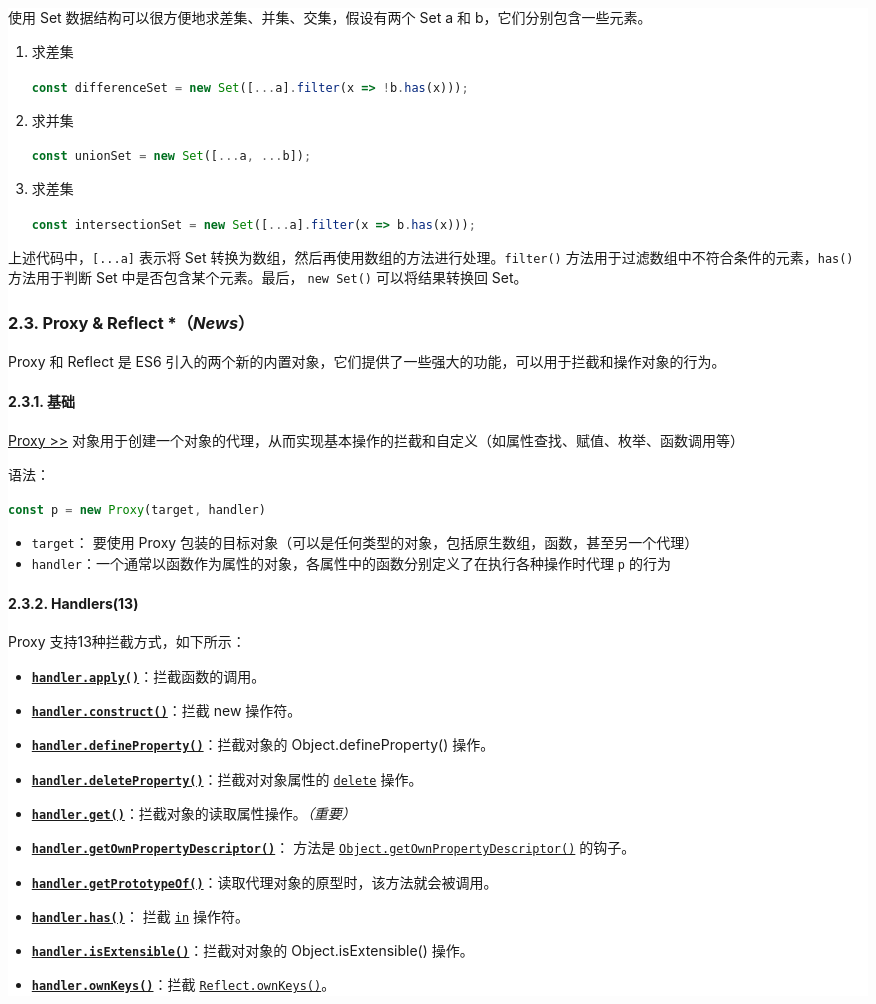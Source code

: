 使用 Set 数据结构可以很方便地求差集、并集、交集，假设有两个 Set a 和 b，它们分别包含一些元素。

1. 求差集

   ```js
   const differenceSet = new Set([...a].filter(x => !b.has(x)));
   ```

2. 求并集

   ```js
   const unionSet = new Set([...a, ...b]);
   ```

3. 求差集

   ```js
   const intersectionSet = new Set([...a].filter(x => b.has(x)));
   ```

上述代码中，`[...a]` 表示将 Set 转换为数组，然后再使用数组的方法进行处理。`filter()` 方法用于过滤数组中不符合条件的元素，`has()` 方法用于判断 Set 中是否包含某个元素。最后， `new Set()` 可以将结果转换回 Set。

### 2.3. Proxy & Reflect \*（*News*）

Proxy 和 Reflect 是 ES6 引入的两个新的内置对象，它们提供了一些强大的功能，可以用于拦截和操作对象的行为。

#### 2.3.1. 基础

[Proxy >>](https://developer.mozilla.org/zh-CN/docs/Web/JavaScript/Reference/Global_Objects/Proxy) 对象用于创建一个对象的代理，从而实现基本操作的拦截和自定义（如属性查找、赋值、枚举、函数调用等）

语法：

```js
const p = new Proxy(target, handler)
```

- `target`： 要使用 Proxy 包装的目标对象（可以是任何类型的对象，包括原生数组，函数，甚至另一个代理）
- `handler`：一个通常以函数作为属性的对象，各属性中的函数分别定义了在执行各种操作时代理 `p` 的行为

#### 2.3.2. Handlers(13)

Proxy 支持13种拦截方式，如下所示：

- [**`handler.apply()`**](https://developer.mozilla.org/zh-CN/docs/Web/JavaScript/Reference/Global_Objects/Proxy/Proxy/apply)：拦截函数的调用。
- [**`handler.construct()`**](https://developer.mozilla.org/zh-CN/docs/Web/JavaScript/Reference/Global_Objects/Proxy/Proxy/construct)：拦截 new 操作符。
- [**`handler.defineProperty()`**](https://developer.mozilla.org/zh-CN/docs/Web/JavaScript/Reference/Global_Objects/Proxy/Proxy/defineProperty)：拦截对象的 Object.defineProperty() 操作。
- [**`handler.deleteProperty()`**](https://developer.mozilla.org/zh-CN/docs/Web/JavaScript/Reference/Global_Objects/Proxy/Proxy/deleteProperty)：拦截对对象属性的 [`delete`](https://developer.mozilla.org/zh-CN/docs/Web/JavaScript/Reference/Operators/delete) 操作。
- [**`handler.get()`**](https://developer.mozilla.org/zh-CN/docs/Web/JavaScript/Reference/Global_Objects/Proxy/Proxy/get)：拦截对象的读取属性操作。*（重要）*
- [**`handler.getOwnPropertyDescriptor()`**](https://developer.mozilla.org/zh-CN/docs/Web/JavaScript/Reference/Global_Objects/Proxy/Proxy/getOwnPropertyDescriptor)： 方法是 [`Object.getOwnPropertyDescriptor()`](https://developer.mozilla.org/zh-CN/docs/Web/JavaScript/Reference/Global_Objects/Object/getOwnPropertyDescriptor) 的钩子。
- [**`handler.getPrototypeOf()`**](https://developer.mozilla.org/zh-CN/docs/Web/JavaScript/Reference/Global_Objects/Proxy/Proxy/getPrototypeOf)：读取代理对象的原型时，该方法就会被调用。
- [**`handler.has()`**](https://developer.mozilla.org/zh-CN/docs/Web/JavaScript/Reference/Global_Objects/Proxy/Proxy/has#%E5%B0%9D%E8%AF%95%E4%B8%80%E4%B8%8B)： 拦截 [`in`](https://developer.mozilla.org/zh-CN/docs/Web/JavaScript/Reference/Operators/in) 操作符。
- [**`handler.isExtensible()`**](https://developer.mozilla.org/zh-CN/docs/Web/JavaScript/Reference/Global_Objects/Proxy/Proxy/isExtensible)：拦截对对象的 Object.isExtensible() 操作。
- [**`handler.ownKeys()`**](https://developer.mozilla.org/zh-CN/docs/Web/JavaScript/Reference/Global_Objects/Proxy/Proxy/ownKeys)：拦截 [`Reflect.ownKeys()`](https://developer.mozilla.org/zh-CN/docs/Web/JavaScript/Reference/Global_Objects/Reflect/ownKeys)。

  ['person' + 'Name']: "张三",